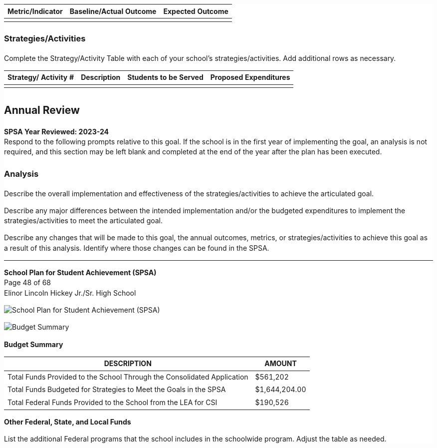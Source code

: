 | Metric/Indicator | Baseline/Actual Outcome | Expected Outcome |
|-------------------|------------------------|------------------|
|                   |                        |                  |

### Strategies/Activities
Complete the Strategy/Activity Table with each of your school’s strategies/activities. Add additional rows as necessary.

| Strategy/ Activity # | Description | Students to be Served | Proposed Expenditures |
|----------------------|-------------|-----------------------|-----------------------|
|                      |             |                       |                       |

## Annual Review
**SPSA Year Reviewed: 2023-24**  
Respond to the following prompts relative to this goal. If the school is in the first year of implementing the goal, an analysis is not required, and this section may be left blank and completed at the end of the year after the plan has been executed.

### Analysis
Describe the overall implementation and effectiveness of the strategies/activities to achieve the articulated goal.

Describe any major differences between the intended implementation and/or the budgeted expenditures to implement the strategies/activities to meet the articulated goal.

Describe any changes that will be made to this goal, the annual outcomes, metrics, or strategies/activities to achieve this goal as a result of this analysis. Identify where those changes can be found in the SPSA.

---

**School Plan for Student Achievement (SPSA)**  
Page 48 of 68  
Elinor Lincoln Hickey Jr./Sr. High School

![School Plan for Student Achievement (SPSA)](https://via.placeholder.com/993x768.png?text=School+Plan+for+Student+Achievement+(SPSA)+Page+49+of+68+Elinor+Lincoln+Hickey+Jr./Sr.+High+School)

![Budget Summary](https://via.placeholder.com/768x993.png?text=Budget+Summary)

**Budget Summary**

| DESCRIPTION                                                        | AMOUNT        |
|--------------------------------------------------------------------|---------------|
| Total Funds Provided to the School Through the Consolidated Application | $561,202      |
| Total Funds Budgeted for Strategies to Meet the Goals in the SPSA  | $1,644,204.00 |
| Total Federal Funds Provided to the School from the LEA for CSI    | $190,526      |

**Other Federal, State, and Local Funds**

List the additional Federal programs that the school includes in the schoolwide program. Adjust the table as needed.
